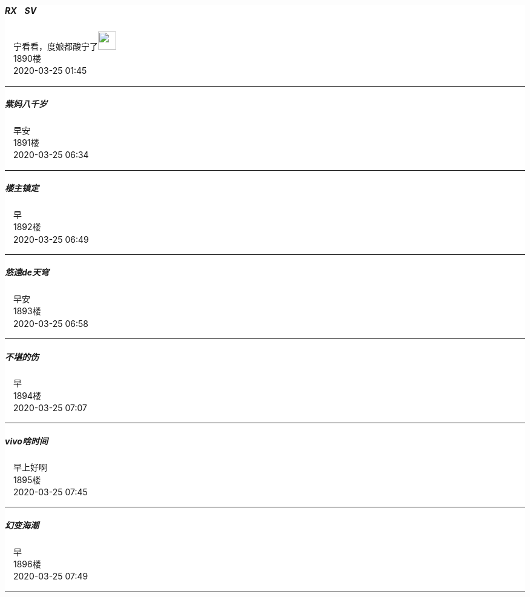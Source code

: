 
##### RX<img src="//tb1.bdstatic.com/tb/cms/nickemoji/1-2.png" class="nicknameEmoji" style="width:13px;height:13px"/>SV  
&emsp;宁看看，度娘都酸宁了<img class="BDE_Smiley" width="30" height="30" changedsize="false" src="https://gsp0.baidu.com/5aAHeD3nKhI2p27j8IqW0jdnxx1xbK/tb/editor/images/client/image_emoticon25.png" >  
&emsp;1890楼  
&emsp;2020-03-25 01:45
***


##### 紫妈八千岁<img src="//tb1.bdstatic.com/tb/cms/nickemoji/1-1.png" class="nicknameEmoji" style="width:13px;height:13px"/>  
&emsp;早安  
&emsp;1891楼  
&emsp;2020-03-25 06:34
***


##### 楼主镇定<img src="//tb1.bdstatic.com/tb/cms/nickemoji/1-5.png" class="nicknameEmoji" style="width:13px;height:13px"/>  
&emsp;早  
&emsp;1892楼  
&emsp;2020-03-25 06:49
***


##### 悠遠de天穹<img src="//tb1.bdstatic.com/tb/cms/nickemoji/1-8.png" class="nicknameEmoji" style="width:13px;height:13px"/>  
&emsp;早安  
&emsp;1893楼  
&emsp;2020-03-25 06:58
***


##### 不堪的伤<img src="//tb1.bdstatic.com/tb/cms/nickemoji/1-35.png" class="nicknameEmoji" style="width:13px;height:13px"/>  
&emsp;早  
&emsp;1894楼  
&emsp;2020-03-25 07:07
***


##### vivo啥时间  
&emsp;早上好啊  
&emsp;1895楼  
&emsp;2020-03-25 07:45
***


##### 幻变海潮<img src="//tb1.bdstatic.com/tb/cms/nickemoji/4-20.png" class="nicknameEmoji" style="width:13px;height:13px"/>  
&emsp;早  
&emsp;1896楼  
&emsp;2020-03-25 07:49
***
